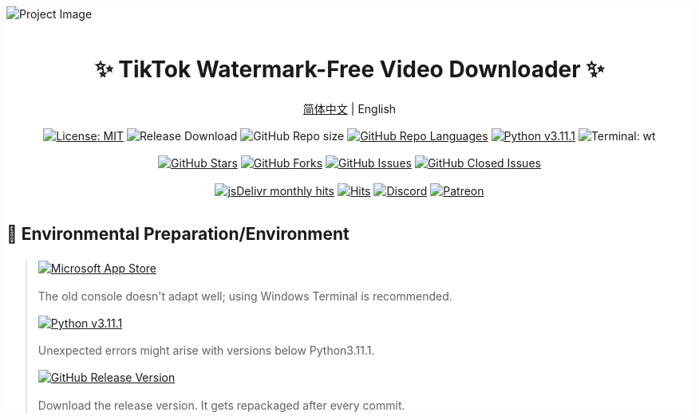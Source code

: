 ![Project Image](https://tvax2.sinaimg.cn/large/006908GAly1hgn9zod1yuj30zk0hstmf.jpg)

<h1 align="center">✨ TikTok Watermark-Free Video Downloader ✨</h1>
<div align="center">

[简体中文](README.md) | English

[![License: MIT](https://img.shields.io/github/license/johnserf-seed/tiktokdownload?style=for-the-badge)](https://github.com/Johnserf-Seed/TikTokDownload/blob/main/LICENSE)
![Release Download](https://img.shields.io/github/downloads/Johnserf-Seed/TikTokDownload/total?style=for-the-badge)
![GitHub Repo size](https://img.shields.io/github/repo-size/Johnserf-Seed/TikTokDownload?style=for-the-badge&color=3cb371)
[![GitHub Repo Languages](https://img.shields.io/github/languages/top/Johnserf-Seed/TikTokDownload?style=for-the-badge)](https://github.com/BeyondDimension/SteamTools/search?l=c%23)
[![Python v3.11.1](https://img.shields.io/badge/python-v3.11.1-orange?style=for-the-badge)](https://github.com/Johnserf-Seed/TikTokDownload)
![Terminal: wt](https://img.shields.io/badge/Terminal-wt-blue?style=for-the-badge)

[![GitHub Stars](https://img.shields.io/github/stars/johnserf-seed/tiktokdownload?style=social)](https://github.com/Johnserf-Seed/TikTokDownload)
[![GitHub Forks](https://img.shields.io/github/forks/johnserf-seed/tiktokdownload?style=social)](https://github.com/Johnserf-Seed/TikTokDownload)
[![GitHub Issues](https://img.shields.io/github/issues/johnserf-seed/tiktokdownload?style=social)](https://github.com/Johnserf-Seed/TikTokDownload)
[![GitHub Closed Issues](https://img.shields.io/github/issues-closed/johnserf-seed/tiktokdownload?style=social)](https://github.com/Johnserf-Seed/TikTokDownload)

[![jsDelivr monthly hits](https://data.jsdelivr.com/v1/package/gh/Johnserf-Seed/TikTokDownload/badge)](https://www.jsdelivr.com/package/gh/Johnserf-Seed/TikTokDownload)
[![Hits](https://hits.seeyoufarm.com/api/count/incr/badge.svg?url=https%3A%2F%2Fgithub.com%2FJohnserf-Seed%2FTikTokDownload&count_bg=%235FFFFF&title_bg=%23FB1953&icon=tiktok.svg&icon_color=%23250C1F&title=view&edge_flat=false)](https://hits.seeyoufarm.com)
[![Discord](https://img.shields.io/discord/1070512513889878067?color=5865F2&logo=discord&logoColor=white?style=for-the-badge)](https://discord.gg/q3hA8qQZbG)
[![Patreon](https://img.shields.io/badge/Patreon-TikTokDownload-red.svg?style=flat&logo=patreon)](https://www.patreon.com/TikTokDownload713)
</div>

## 🚀 Environmental Preparation/Environment

> [![Microsoft App Store](https://tvax1.sinaimg.cn/large/006908GAly1hgn87jhad8j305001qa9y.jpg)](https://aka.ms/terminal)
> 
> The old console doesn't adapt well; using Windows Terminal is recommended.
> 
> [![Python v3.11.1](https://www.python.org/static/img/python-logo.png)](https://www.python.org/ftp/python/3.11.1/python-3.11.1-amd64.exe)
> 
> Unexpected errors might arise with versions below Python3.11.1.
> 
> [![GitHub Release Version](https://tvax2.sinaimg.cn/large/006908GAly1hh16psn51aj30a5020gly.jpg)](https://github.com/Johnserf-Seed/TikTokDownload/releases)
> 
> Download the release version. It gets repackaged after every commit.
